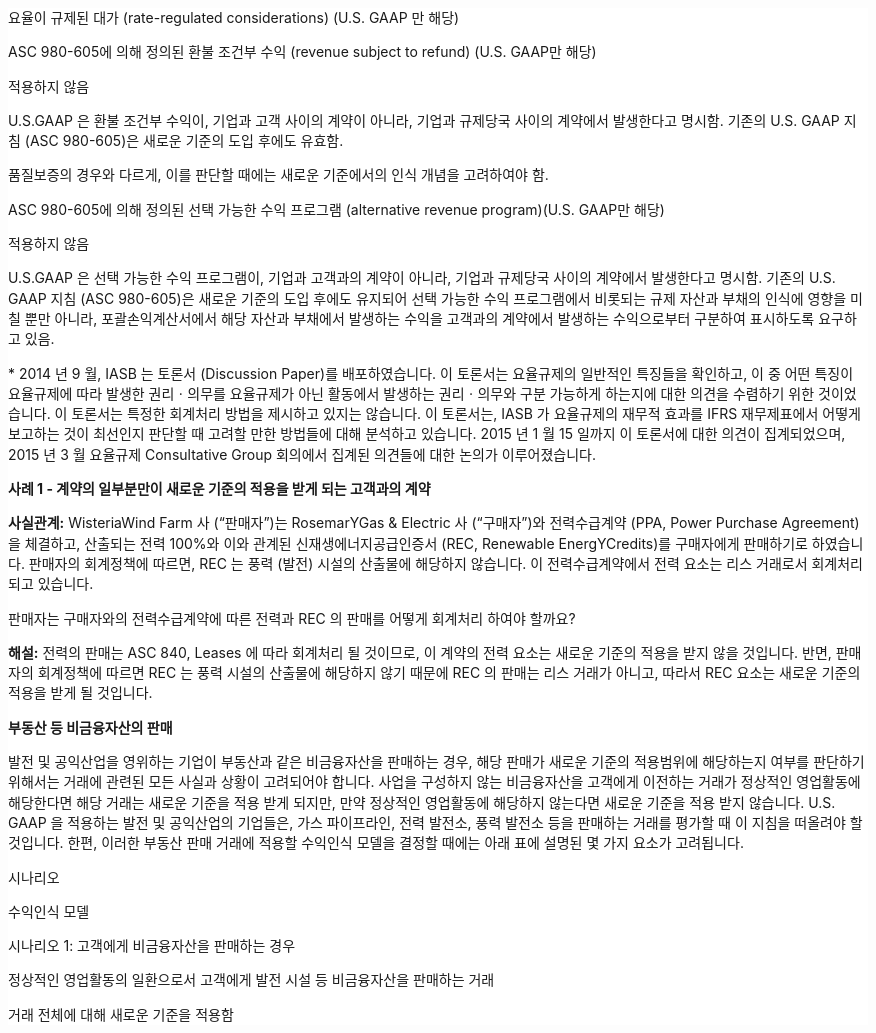 요율이 규제된 대가 (rate-regulated considerations) (U.S. GAAP 만 해당)

ASC 980-605에 의해 정의된 환불 조건부 수익 (revenue subject to refund) (U.S. GAAP만 해당)

적용하지 않음

U.S.GAAP 은 환불 조건부 수익이, 기업과 고객 사이의 계약이 아니라, 기업과 규제당국 사이의 계약에서 발생한다고 명시함. 기존의 U.S. GAAP 지침 (ASC 980-605)은 새로운 기준의 도입 후에도 유효함.

품질보증의 경우와 다르게, 이를 판단할 때에는 새로운 기준에서의 인식 개념을 고려하여야 함.

ASC 980-605에 의해 정의된 선택 가능한 수익 프로그램 (alternative revenue program)(U.S. GAAP만 해당)

적용하지 않음

U.S.GAAP 은 선택 가능한 수익 프로그램이, 기업과 고객과의 계약이 아니라, 기업과 규제당국 사이의 계약에서 발생한다고 명시함. 기존의 U.S. GAAP 지침 (ASC 980-605)은 새로운 기준의 도입 후에도 유지되어 선택 가능한 수익 프로그램에서 비롯되는 규제 자산과 부채의 인식에 영향을 미칠 뿐만 아니라, 포괄손익계산서에서 해당 자산과 부채에서 발생하는 수익을 고객과의 계약에서 발생하는 수익으로부터 구분하여 표시하도록 요구하고 있음.

  

\* 2014 년 9 월, IASB 는 토론서 (Discussion Paper)를 배포하였습니다. 이 토론서는 요율규제의 일반적인 특징들을 확인하고, 이 중 어떤 특징이 요율규제에 따라 발생한 권리ㆍ의무를 요율규제가 아닌 활동에서 발생하는 권리ㆍ의무와 구분 가능하게 하는지에 대한 의견을 수렴하기 위한 것이었습니다. 이 토론서는 특정한 회계처리 방법을 제시하고 있지는 않습니다. 이 토론서는, IASB 가 요율규제의 재무적 효과를 IFRS 재무제표에서 어떻게 보고하는 것이 최선인지 판단할 때 고려할 만한 방법들에 대해 분석하고 있습니다. 2015 년 1 월 15 일까지 이 토론서에 대한 의견이 집계되었으며, 2015 년 3 월 요율규제 Consultative Group 회의에서 집계된 의견들에 대한 논의가 이루어졌습니다.

  

**사례 1 - 계약의 일부분만이 새로운 기준의 적용을 받게 되는 고객과의 계약**

  

**사실관계:** WisteriaWind Farm 사 (“판매자”)는 RosemarYGas & Electric 사 (“구매자”)와 전력수급계약 (PPA, Power Purchase Agreement)을 체결하고, 산출되는 전력 100%와 이와 관계된 신재생에너지공급인증서 (REC, Renewable EnergYCredits)를 구매자에게 판매하기로 하였습니다. 판매자의 회계정책에 따르면, REC 는 풍력 (발전) 시설의 산출물에 해당하지 않습니다. 이 전력수급계약에서 전력 요소는 리스 거래로서 회계처리 되고 있습니다.

  

판매자는 구매자와의 전력수급계약에 따른 전력과 REC 의 판매를 어떻게 회계처리 하여야 할까요?

  

**해설:** 전력의 판매는 ASC 840, Leases 에 따라 회계처리 될 것이므로, 이 계약의 전력 요소는 새로운 기준의 적용을 받지 않을 것입니다. 반면, 판매자의 회계정책에 따르면 REC 는 풍력 시설의 산출물에 해당하지 않기 때문에 REC 의 판매는 리스 거래가 아니고, 따라서 REC 요소는 새로운 기준의 적용을 받게 될 것입니다.

  

**부동산 등 비금융자산의 판매**

  

발전 및 공익산업을 영위하는 기업이 부동산과 같은 비금융자산을 판매하는 경우, 해당 판매가 새로운 기준의 적용범위에 해당하는지 여부를 판단하기 위해서는 거래에 관련된 모든 사실과 상황이 고려되어야 합니다. 사업을 구성하지 않는 비금융자산을 고객에게 이전하는 거래가 정상적인 영업활동에 해당한다면 해당 거래는 새로운 기준을 적용 받게 되지만, 만약 정상적인 영업활동에 해당하지 않는다면 새로운 기준을 적용 받지 않습니다. U.S. GAAP 을 적용하는 발전 및 공익산업의 기업들은, 가스 파이프라인, 전력 발전소, 풍력 발전소 등을 판매하는 거래를 평가할 때 이 지침을 떠올려야 할 것입니다. 한편, 이러한 부동산 판매 거래에 적용할 수익인식 모델을 결정할 때에는 아래 표에 설명된 몇 가지 요소가 고려됩니다.

시나리오

수익인식 모델

시나리오 1: 고객에게 비금융자산을 판매하는 경우

정상적인 영업활동의 일환으로서 고객에게 발전 시설 등 비금융자산을 판매하는 거래

거래 전체에 대해 새로운 기준을 적용함
